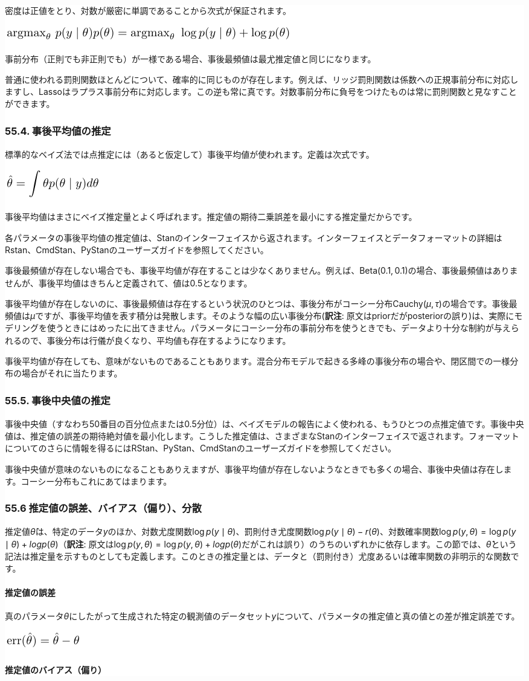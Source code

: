 密度は正値をとり、対数が厳密に単調であることから次式が保証されます。

![$$\mathrm{argmax}_{\theta}\ p(y\mid\theta)p(\theta) = \mathrm{argmax}_{\theta}\ \log p(y\mid\theta) + \log p(\theta)$$](fig/fig18.png)

事前分布（正則でも非正則でも）が一様である場合、事後最頻値は最尤推定値と同じになります。

普通に使われる罰則関数ほとんどについて、確率的に同じものが存在します。例えば、リッジ罰則関数は係数への正規事前分布に対応しますし、Lassoはラプラス事前分布に対応します。この逆も常に真です。対数事前分布に負号をつけたものは常に罰則関数と見なすことができます。

### 55.4. 事後平均値の推定

標準的なベイズ法では点推定には（あると仮定して）事後平均値が使われます。定義は次式です。

![$$\hat{\theta} = \int \theta p(\theta\mid y)d\theta$$](fig/fig19.png)

事後平均値はまさにベイズ推定量とよく呼ばれます。推定値の期待二乗誤差を最小にする推定量だからです。

各パラメータの事後平均値の推定値は、Stanのインターフェイスから返されます。インターフェイスとデータフォーマットの詳細はRstan、CmdStan、PyStanのユーザーズガイドを参照してください。

事後最頻値が存在しない場合でも、事後平均値が存在することは少なくありません。例えば、$\mathsf{Beta}(0.1, 0.1)$の場合、事後最頻値はありませんが、事後平均値はきちんと定義されて、値は0.5となります。

事後平均値が存在しないのに、事後最頻値は存在するという状況のひとつは、事後分布がコーシー分布$\mathsf{Cauchy}(\mu,\tau)$の場合です。事後最頻値は$\mu$ですが、事後平均値を表す積分は発散します。そのような幅の広い事後分布(**訳注**: 原文はpriorだがposteriorの誤り)は、実際にモデリングを使うときにはめったに出てきません。パラメータにコーシー分布の事前分布を使うときでも、データより十分な制約が与えられるので、事後分布は行儀が良くなり、平均値も存在するようになります。

事後平均値が存在しても、意味がないものであることもあります。混合分布モデルで起きる多峰の事後分布の場合や、閉区間での一様分布の場合がそれに当たります。

### 55.5. 事後中央値の推定

事後中央値（すなわち50番目の百分位点または0.5分位）は、ベイズモデルの報告によく使われる、もうひとつの点推定値です。事後中央値は、推定値の誤差の期待絶対値を最小化します。こうした推定値は、さまざまなStanのインターフェイスで返されます。フォーマットについてのさらに情報を得るにはRStan、PyStan、CmdStanのユーザーズガイドを参照してください。

事後中央値が意味のないものになることもありえますが、事後平均値が存在しないようなときでも多くの場合、事後中央値は存在します。コーシー分布もこれにあてはまります。

### 55.6 推定値の誤差、バイアス（偏り）、分散

推定値$\hat{\theta}$は、特定のデータ$y$のほか、対数尤度関数$\log p(y \mid \theta)$、罰則付き尤度関数$\log p(y \mid \theta) - r(\theta)$、対数確率関数$\log p(y,\theta) = \log p(y \mid \theta) + log p(\theta)$（**訳注**: 原文は$\log p(y, \theta) = \log p(y, \theta) + log p(\theta)$だがこれは誤り）のうちのいずれかに依存します。この節では、$\hat{\theta}$という記法は推定量を示すものとしても定義します。このときの推定量とは、データと（罰則付き）尤度あるいは確率関数の非明示的な関数です。

#### 推定値の誤差

真のパラメータ$\theta$にしたがって生成された特定の観測値のデータセット$y$について、パラメータの推定値と真の値との差が推定誤差です。

![$$\mathrm{err}(\hat{\theta}) = \hat{\theta} - \theta$$](fig/fig20.png)

#### 推定値のバイアス（偏り）
